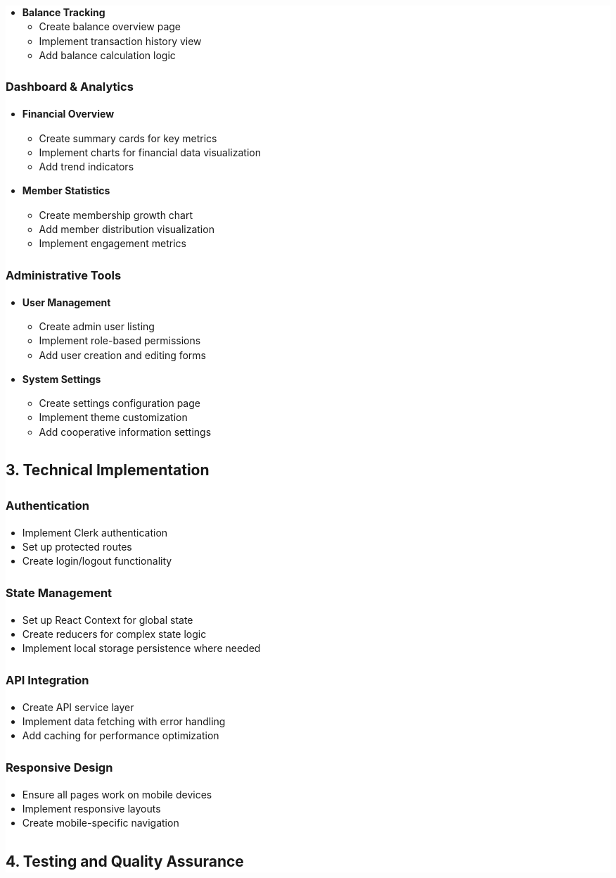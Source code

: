 - **Balance Tracking**
  - Create balance overview page
  - Implement transaction history view
  - Add balance calculation logic

### Dashboard & Analytics
- **Financial Overview**
  - Create summary cards for key metrics
  - Implement charts for financial data visualization
  - Add trend indicators

- **Member Statistics**
  - Create membership growth chart
  - Add member distribution visualization
  - Implement engagement metrics

### Administrative Tools
- **User Management**
  - Create admin user listing
  - Implement role-based permissions
  - Add user creation and editing forms

- **System Settings**
  - Create settings configuration page
  - Implement theme customization
  - Add cooperative information settings

## 3. Technical Implementation

### Authentication
- Implement Clerk authentication
- Set up protected routes
- Create login/logout functionality

### State Management
- Set up React Context for global state
- Create reducers for complex state logic
- Implement local storage persistence where needed

### API Integration
- Create API service layer
- Implement data fetching with error handling
- Add caching for performance optimization

### Responsive Design
- Ensure all pages work on mobile devices
- Implement responsive layouts
- Create mobile-specific navigation

## 4. Testing and Quality Assurance
